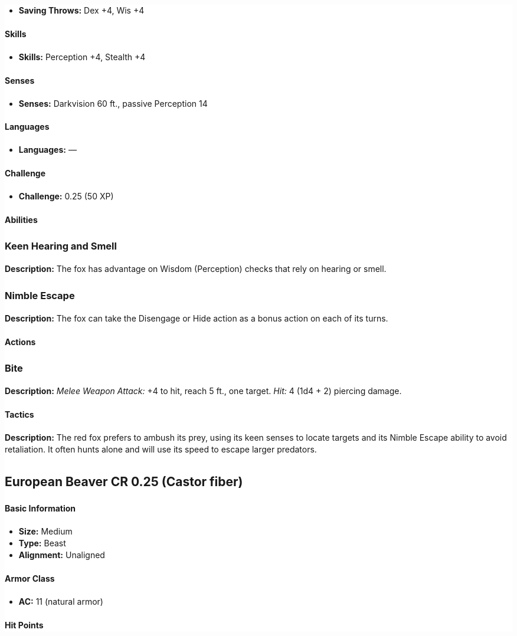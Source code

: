 - **Saving Throws:** Dex +4, Wis +4

#### Skills

- **Skills:** Perception +4, Stealth +4

#### Senses

- **Senses:** Darkvision 60 ft., passive Perception 14

#### Languages

- **Languages:** —

#### Challenge

- **Challenge:** 0.25 (50 XP)

#### Abilities

### Keen Hearing and Smell

**Description:** The fox has advantage on Wisdom (Perception) checks that rely on hearing or smell.

### Nimble Escape

**Description:** The fox can take the Disengage or Hide action as a bonus action on each of its turns.

#### Actions

### Bite

**Description:** _Melee Weapon Attack:_ +4 to hit, reach 5 ft., one target. _Hit:_ 4 (1d4 + 2) piercing damage.

#### Tactics

**Description:** The red fox prefers to ambush its prey, using its keen senses to locate targets and its Nimble Escape ability to avoid retaliation. It often hunts alone and will use its speed to escape larger predators.

## European Beaver CR 0.25 (Castor fiber)

#### Basic Information

- **Size:** Medium
- **Type:** Beast
- **Alignment:** Unaligned

#### Armor Class

- **AC:** 11 (natural armor)

#### Hit Points

